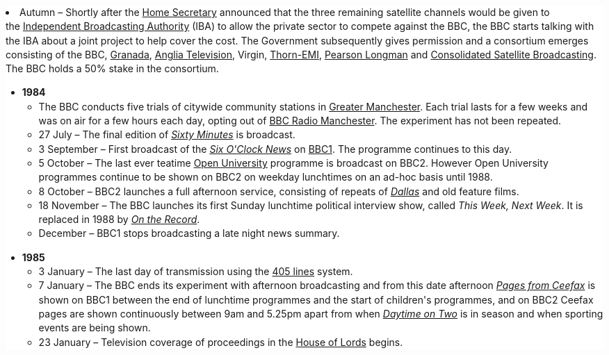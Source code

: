 <li>Autumn &ndash; Shortly after the&nbsp;<a title="Home Secretary" href="https://en.wikipedia.org/wiki/Home_Secretary">Home Secretary</a>&nbsp;announced that the three remaining satellite channels would be given to the&nbsp;<a title="Independent Broadcasting Authority" href="https://en.wikipedia.org/wiki/Independent_Broadcasting_Authority">Independent Broadcasting Authority</a>&nbsp;(IBA) to allow the private sector to compete against the BBC, the BBC starts talking with the IBA about a joint project to help cover the cost. The Government subsequently gives permission and a consortium emerges consisting of the BBC,&nbsp;<a title="ITV Granada" href="https://en.wikipedia.org/wiki/ITV_Granada">Granada</a>,&nbsp;<a title="ITV Anglia" href="https://en.wikipedia.org/wiki/ITV_Anglia">Anglia Television</a>, Virgin,&nbsp;<a class="mw-redirect" title="Thorn-EMI" href="https://en.wikipedia.org/wiki/Thorn-EMI">Thorn-EMI</a>,&nbsp;<a class="mw-redirect" title="Pearson Longman" href="https://en.wikipedia.org/wiki/Pearson_Longman">Pearson Longman</a>&nbsp;and&nbsp;<a class="new" title="Consolidated Satellite Broadcasting (page does not exist)" href="https://en.wikipedia.org/w/index.php?title=Consolidated_Satellite_Broadcasting&amp;action=edit&amp;redlink=1">Consolidated Satellite Broadcasting</a>. The BBC holds a 50% stake in the consortium.</li>
</ul>
</li>
</ul>
<ul>
<li><strong>1984</strong>
<ul>
<li>The BBC conducts five trials of citywide community stations in&nbsp;<a title="Greater Manchester" href="https://en.wikipedia.org/wiki/Greater_Manchester">Greater Manchester</a>. Each trial lasts for a few weeks and was on air for a few hours each day, opting out of&nbsp;<a title="BBC Radio Manchester" href="https://en.wikipedia.org/wiki/BBC_Radio_Manchester">BBC Radio Manchester</a>. The experiment has not been repeated.</li>
<li>27 July &ndash; The final edition of&nbsp;<em><a class="mw-redirect" title="Sixty Minutes (UK TV programme)" href="https://en.wikipedia.org/wiki/Sixty_Minutes_(UK_TV_programme)">Sixty Minutes</a></em>&nbsp;is broadcast.</li>
<li>3 September &ndash; First broadcast of the&nbsp;<em><a title="BBC News at Six" href="https://en.wikipedia.org/wiki/BBC_News_at_Six">Six O'Clock News</a></em>&nbsp;on&nbsp;<a class="mw-redirect" title="BBC1" href="https://en.wikipedia.org/wiki/BBC1">BBC1</a>. The programme continues to this day.</li>
<li>5 October &ndash; The last ever teatime&nbsp;<a title="Open University" href="https://en.wikipedia.org/wiki/Open_University">Open University</a>&nbsp;programme is broadcast on BBC2. However Open University programmes continue to be shown on BBC2 on weekday lunchtimes on an ad-hoc basis until 1988.</li>
<li>8 October &ndash; BBC2 launches a full afternoon service, consisting of repeats of&nbsp;<em><a title="Dallas (1978 TV series)" href="https://en.wikipedia.org/wiki/Dallas_(1978_TV_series)">Dallas</a></em>&nbsp;and old feature films.</li>
<li>18 November &ndash; The BBC launches its first Sunday lunchtime political interview show, called&nbsp;<em>This Week, Next Week</em>. It is replaced in 1988 by&nbsp;<em><a class="mw-redirect" title="On the Record (UK TV programme)" href="https://en.wikipedia.org/wiki/On_the_Record_(UK_TV_programme)">On the Record</a></em>.</li>
<li>December &ndash; BBC1 stops broadcasting a late night news summary.</li>
</ul>
</li>
</ul>
<ul>
<li><strong>1985</strong>
<ul>
<li>3 January &ndash; The last day of transmission using the&nbsp;<a title="405-line television system" href="https://en.wikipedia.org/wiki/405-line_television_system">405 lines</a>&nbsp;system.</li>
<li>7 January &ndash; The BBC ends its experiment with afternoon broadcasting and from this date afternoon&nbsp;<em><a class="mw-redirect" title="Pages from Ceefax" href="https://en.wikipedia.org/wiki/Pages_from_Ceefax">Pages from Ceefax</a></em>&nbsp;is shown on BBC1 between the end of lunchtime programmes and the start of children's programmes, and on BBC2 Ceefax pages are shown continuously between 9am and 5.25pm apart from when&nbsp;<em><a class="mw-redirect" title="Daytime on Two" href="https://en.wikipedia.org/wiki/Daytime_on_Two">Daytime on Two</a></em>&nbsp;is in season and when sporting events are being shown.</li>
<li>23 January &ndash; Television coverage of proceedings in the&nbsp;<a title="House of Lords" href="https://en.wikipedia.org/wiki/House_of_Lords">House of Lords</a>&nbsp;begins.</li>